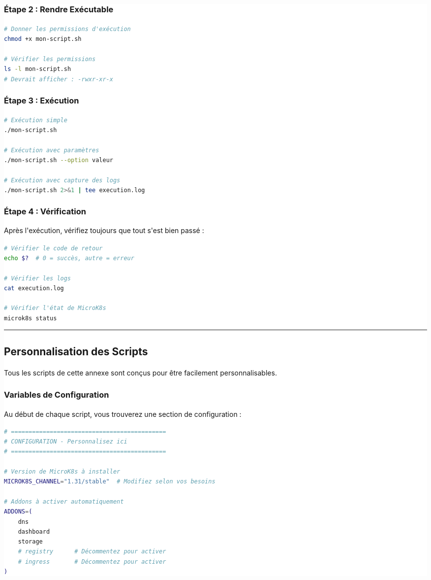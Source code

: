 ### Étape 2 : Rendre Exécutable

```bash
# Donner les permissions d'exécution
chmod +x mon-script.sh

# Vérifier les permissions
ls -l mon-script.sh
# Devrait afficher : -rwxr-xr-x
```

### Étape 3 : Exécution

```bash
# Exécution simple
./mon-script.sh

# Exécution avec paramètres
./mon-script.sh --option valeur

# Exécution avec capture des logs
./mon-script.sh 2>&1 | tee execution.log
```

### Étape 4 : Vérification

Après l'exécution, vérifiez toujours que tout s'est bien passé :

```bash
# Vérifier le code de retour
echo $?  # 0 = succès, autre = erreur

# Vérifier les logs
cat execution.log

# Vérifier l'état de MicroK8s
microk8s status
```

---

## Personnalisation des Scripts

Tous les scripts de cette annexe sont conçus pour être facilement personnalisables.

### Variables de Configuration

Au début de chaque script, vous trouverez une section de configuration :

```bash
# ============================================
# CONFIGURATION - Personnalisez ici
# ============================================

# Version de MicroK8s à installer
MICROK8S_CHANNEL="1.31/stable"  # Modifiez selon vos besoins

# Addons à activer automatiquement
ADDONS=(
    dns
    dashboard
    storage
    # registry      # Décommentez pour activer
    # ingress       # Décommentez pour activer
)

```